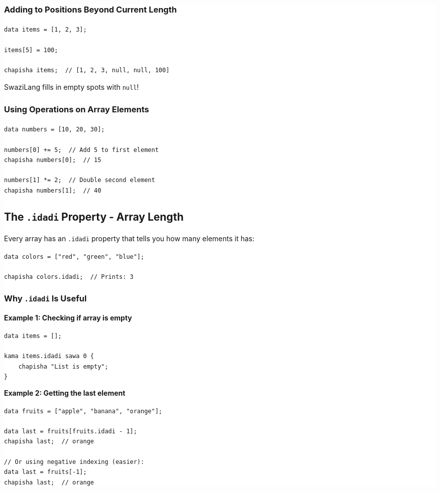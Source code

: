 ### Adding to Positions Beyond Current Length

```swazi
data items = [1, 2, 3];

items[5] = 100;

chapisha items;  // [1, 2, 3, null, null, 100]
```

SwaziLang fills in empty spots with `null`!

### Using Operations on Array Elements

```swazi
data numbers = [10, 20, 30];

numbers[0] += 5;  // Add 5 to first element
chapisha numbers[0];  // 15

numbers[1] *= 2;  // Double second element
chapisha numbers[1];  // 40
```

## The `.idadi` Property - Array Length

Every array has an `.idadi` property that tells you how many elements it has:

```swazi
data colors = ["red", "green", "blue"];

chapisha colors.idadi;  // Prints: 3
```

### Why `.idadi` Is Useful

**Example 1: Checking if array is empty**

```swazi
data items = [];

kama items.idadi sawa 0 {
    chapisha "List is empty";
}
```

**Example 2: Getting the last element**

```swazi
data fruits = ["apple", "banana", "orange"];

data last = fruits[fruits.idadi - 1];
chapisha last;  // orange

// Or using negative indexing (easier):
data last = fruits[-1];
chapisha last;  // orange
```
